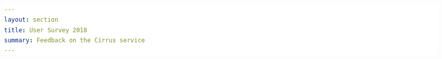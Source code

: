 ```yaml
---
layout: section
title: User Survey 2018
summary: Feedback on the Cirrus service
---
```


<iframe src="https://docs.google.com/forms/d/e/1FAIpQLSfEF431n1yLV3xcXC8AFFHgYaWq2Ew9diL1vH3Os3WxZQLBIQ/viewform?embedded=true" style="width: 100%" height="4000" frameborder="0" marginheight="0" marginwidth="0">Loading...</iframe>
